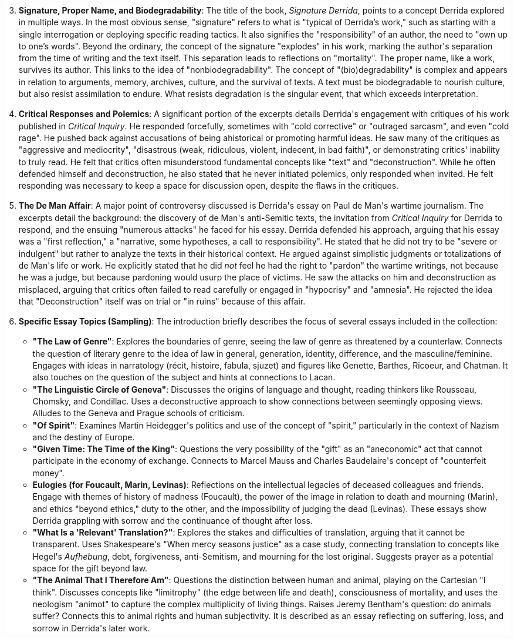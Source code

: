 3. **Signature, Proper Name, and Biodegradability**: The title of the book, _Signature Derrida_, points to a concept Derrida explored in multiple ways. In the most obvious sense, "signature" refers to what is "typical of Derrida’s work," such as starting with a single interrogation or deploying specific reading tactics. It also signifies the "responsibility" of an author, the need to "own up to one’s words". Beyond the ordinary, the concept of the signature "explodes" in his work, marking the author's separation from the time of writing and the text itself. This separation leads to reflections on "mortality". The proper name, like a work, survives its author. This links to the idea of "nonbiodegradability". The concept of "(bio)degradability" is complex and appears in relation to arguments, memory, archives, culture, and the survival of texts. A text must be biodegradable to nourish culture, but also resist assimilation to endure. What resists degradation is the singular event, that which exceeds interpretation.
    
4. **Critical Responses and Polemics**: A significant portion of the excerpts details Derrida's engagement with critiques of his work published in _Critical Inquiry_. He responded forcefully, sometimes with "cold corrective" or "outraged sarcasm", and even "cold rage". He pushed back against accusations of being ahistorical or promoting harmful ideas. He saw many of the critiques as "aggressive and mediocrity", "disastrous (weak, ridiculous, violent, indecent, in bad faith)", or demonstrating critics' inability to truly read. He felt that critics often misunderstood fundamental concepts like "text" and "deconstruction". While he often defended himself and deconstruction, he also stated that he never initiated polemics, only responded when invited. He felt responding was necessary to keep a space for discussion open, despite the flaws in the critiques.
    
5. **The De Man Affair**: A major point of controversy discussed is Derrida's essay on Paul de Man's wartime journalism. The excerpts detail the background: the discovery of de Man's anti-Semitic texts, the invitation from _Critical Inquiry_ for Derrida to respond, and the ensuing "numerous attacks" he faced for his essay. Derrida defended his approach, arguing that his essay was a "first reflection," a "narrative, some hypotheses, a call to responsibility". He stated that he did not try to be "severe or indulgent" but rather to analyze the texts in their historical context. He argued against simplistic judgments or totalizations of de Man's life or work. He explicitly stated that he did _not_ feel he had the right to "pardon" the wartime writings, not because he was a judge, but because pardoning would usurp the place of victims. He saw the attacks on him and deconstruction as misplaced, arguing that critics often failed to read carefully or engaged in "hypocrisy" and "amnesia". He rejected the idea that "Deconstruction" itself was on trial or "in ruins" because of this affair.
    
6. **Specific Essay Topics (Sampling)**: The introduction briefly describes the focus of several essays included in the collection:
    
    - **"The Law of Genre"**: Explores the boundaries of genre, seeing the law of genre as threatened by a counterlaw. Connects the question of literary genre to the idea of law in general, generation, identity, difference, and the masculine/feminine. Engages with ideas in narratology (récit, histoire, fabula, sjuzet) and figures like Genette, Barthes, Ricoeur, and Chatman. It also touches on the question of the subject and hints at connections to Lacan.
    - **"The Linguistic Circle of Geneva"**: Discusses the origins of language and thought, reading thinkers like Rousseau, Chomsky, and Condillac. Uses a deconstructive approach to show connections between seemingly opposing views. Alludes to the Geneva and Prague schools of criticism.
    - **"Of Spirit"**: Examines Martin Heidegger's politics and use of the concept of "spirit," particularly in the context of Nazism and the destiny of Europe.
    - **"Given Time: The Time of the King"**: Questions the very possibility of the "gift" as an "aneconomic" act that cannot participate in the economy of exchange. Connects to Marcel Mauss and Charles Baudelaire's concept of "counterfeit money".
    - **Eulogies (for Foucault, Marin, Levinas)**: Reflections on the intellectual legacies of deceased colleagues and friends. Engage with themes of history of madness (Foucault), the power of the image in relation to death and mourning (Marin), and ethics "beyond ethics," duty to the other, and the impossibility of judging the dead (Levinas). These essays show Derrida grappling with sorrow and the continuance of thought after loss.
    - **"What Is a 'Relevant' Translation?"**: Explores the stakes and difficulties of translation, arguing that it cannot be transparent. Uses Shakespeare's "When mercy seasons justice" as a case study, connecting translation to concepts like Hegel's _Aufhebung_, debt, forgiveness, anti-Semitism, and mourning for the lost original. Suggests prayer as a potential space for the gift beyond law.
    - **"The Animal That I Therefore Am"**: Questions the distinction between human and animal, playing on the Cartesian "I think". Discusses concepts like "limitrophy" (the edge between life and death), consciousness of mortality, and uses the neologism "animot" to capture the complex multiplicity of living things. Raises Jeremy Bentham's question: do animals suffer? Connects this to animal rights and human subjectivity. It is described as an essay reflecting on suffering, loss, and sorrow in Derrida's later work.